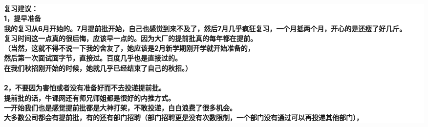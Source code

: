  <b>
   复习建议：
  </b>
 </div>
 <div>
  <b>
   1，提早准备
  </b>
 </div>
 <div>
  <b>
   我的复习从6月开始的。7月提前批开始，自己也感觉到来不及了，然后7月几乎疯狂复习，一个月抵两个月，开心的是还瘦了好几斤。
  </b>
 </div>
 <div>
  <b>
   复习时间这一点真的很后悔，应该早一点的。因为大厂的提前批真的每年都在提前。
  </b>
 </div>
 <div>
  <b>
   （当然，这就不得不说一下我的舍友了，她应该是2月新学期刚开学就开始准备的，
  </b>
 </div>
 <div>
  <b>
   然后第一次面试面字节，直接过。百度几乎也是直接过的。
  </b>
 </div>
 <div>
  <b>
   在我们秋招刚开始的时候，她就几乎已经结束了自己的秋招。）
  </b>
 </div>
 <div>
  <b>
   <br/>
  </b>
 </div>
 <div>
  <b>
   <div>
    <b>
     2，不要因为害怕或者没有准备好而不去投递提前批。
    </b>
   </div>
   <div>
    <b>
     提前批的话，牛课网还有师兄师姐都是很好的内推方式。
    </b>
   </div>
   <div>
    <b>
     <b>
      一开始我们也是感觉提前批都是大神打架，不敢投递，白白浪费了很多机会。
     </b>
     <br/>
    </b>
   </div>
   <div>
    <b>
     大多数公司都会有提前批，有的还有部门招聘（部门招聘更是没有次数限制，一个部门没有通过可以再投递其他部门），
    </b>
   </div>